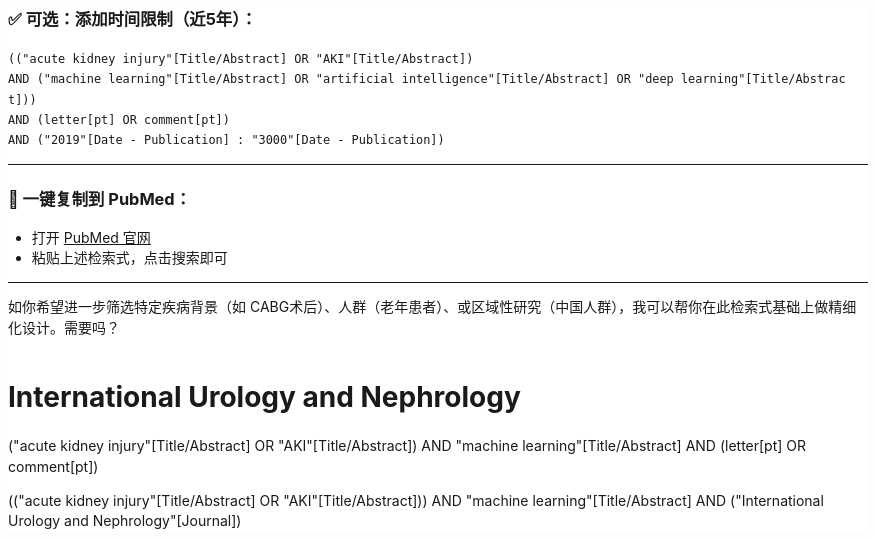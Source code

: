 
### ✅ 可选：添加时间限制（近5年）：

```plaintext
(("acute kidney injury"[Title/Abstract] OR "AKI"[Title/Abstract]) 
AND ("machine learning"[Title/Abstract] OR "artificial intelligence"[Title/Abstract] OR "deep learning"[Title/Abstract])) 
AND (letter[pt] OR comment[pt]) 
AND ("2019"[Date - Publication] : "3000"[Date - Publication])
```

---

### 🔗 一键复制到 PubMed：

* 打开 [PubMed 官网](https://pubmed.ncbi.nlm.nih.gov/)
* 粘贴上述检索式，点击搜索即可

---

如你希望进一步筛选特定疾病背景（如 CABG术后）、人群（老年患者）、或区域性研究（中国人群），我可以帮你在此检索式基础上做精细化设计。需要吗？

# International Urology and Nephrology

("acute kidney injury"[Title/Abstract] OR "AKI"[Title/Abstract]) AND "machine learning"[Title/Abstract] AND (letter[pt] OR comment[pt])

(("acute kidney injury"[Title/Abstract] OR "AKI"[Title/Abstract])) AND "machine learning"[Title/Abstract] AND ("International Urology and Nephrology"[Journal])